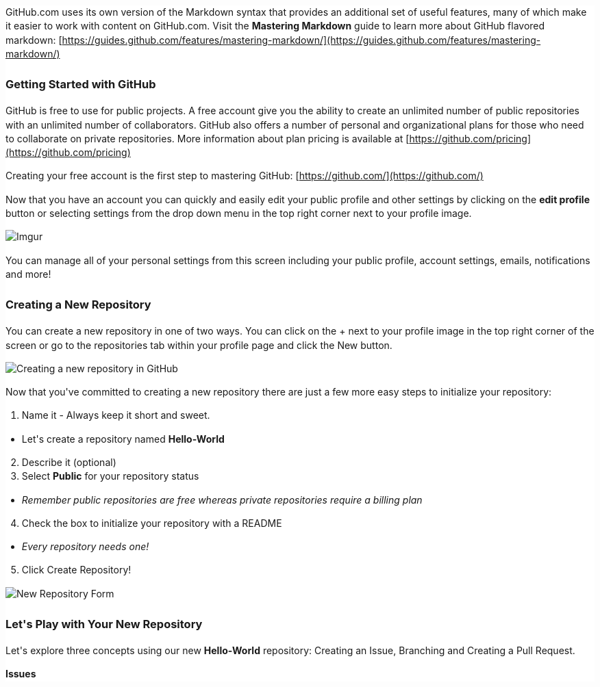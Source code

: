 GitHub.com uses its own version of the Markdown syntax that provides an additional set of useful features, many of which make it easier to work with content on GitHub.com. Visit the **Mastering Markdown** guide to learn more about GitHub flavored markdown: [https://guides.github.com/features/mastering-markdown/](https://guides.github.com/features/mastering-markdown/)

### Getting Started with GitHub

GitHub is free to use for public projects.  A free account give you the ability to create an unlimited number of public repositories with an unlimited number of collaborators.  GitHub also offers a number of personal and organizational plans for those who need to collaborate on private repositories. More information about plan pricing is available at [https://github.com/pricing](https://github.com/pricing)

Creating your free account is the first step to mastering GitHub: [https://github.com/](https://github.com/)

Now that you have an account you can quickly and easily edit your public profile and other settings by clicking on the **edit profile** button or selecting settings from the drop down menu in the top right corner next to your profile image.

![Imgur](http://i.imgur.com/QefgkI0.png)

You can manage all of your personal settings from this screen including your public profile, account settings, emails, notifications and more!

### Creating a New Repository

You can create a new repository in one of two ways.  You can click on the + next to your profile image in the top right corner of the screen or go to the repositories tab within your profile page and click the New button.

![Creating a new repository in GitHub](http://i.imgur.com/xRUNkhe.png)

Now that you've committed to creating a new repository there are just a few more easy steps to initialize your repository:

1. Name it - Always keep it short and sweet.
  * Let's create a repository named **Hello-World**
2. Describe it (optional)
3. Select **Public** for your repository status
  * *Remember public repositories are free whereas private repositories require a billing plan*
4. Check the box to initialize your repository with a README
  * *Every repository needs one!*
5. Click Create Repository!

![New Repository Form](http://i.imgur.com/854WHz3.png)

### Let's Play with Your New Repository

Let's explore three concepts using our new **Hello-World** repository:  Creating an Issue, Branching and Creating a Pull Request.

**Issues**

